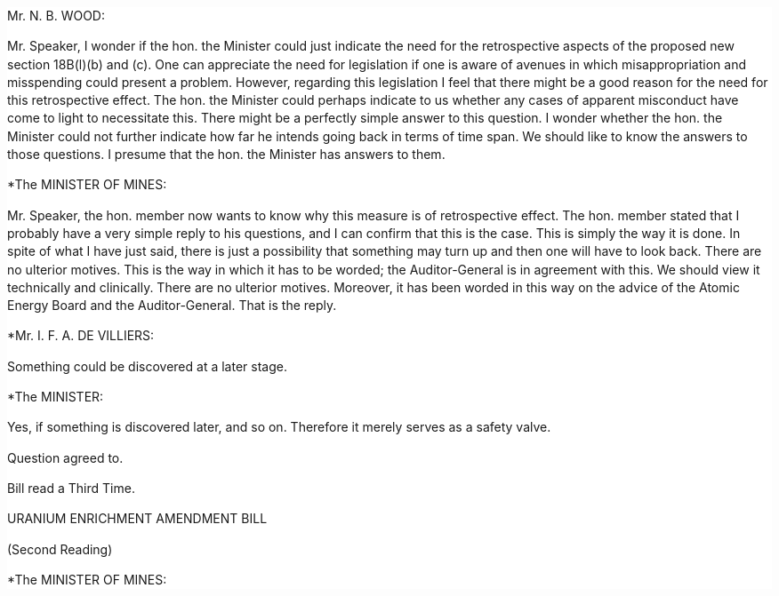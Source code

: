 <from>Mr. <person refersTo="hansard_za">N. B. WOOD</person>:</from>

<p>Mr. Speaker, I wonder if the hon. the Minister could just indicate the need for the retrospective aspects of the proposed new section 18B(l)(b) and (c). One can appreciate the need for legislation if one is aware of avenues in which misappropriation and misspending could present a problem. However, regarding this legislation I feel that there might be a good reason for the need for this retrospective effect. The hon. the Minister could perhaps indicate to us whether any cases of apparent misconduct have come to light to necessitate this. There might be a perfectly simple answer to this question. I wonder whether the hon. the Minister could not further indicate how far he intends going back in terms of time span. We should like to know the answers to those questions. I presume that the hon. the Minister has answers to them.</p>

</speech>

<speech by="#minister_of_mines">

<from>*The <person refersTo="hansard_za">MINISTER OF MINES</person>:</from>

<p>Mr. Speaker, the hon. member now wants to know why this measure is of retrospective effect. The hon. member stated that I probably have a very simple reply to his questions, and I can confirm that this is the case. This is simply the way it is done. In spite of what I have just said, there is just a possibility that something may turn up and then one will have to look back. There are no ulterior motives. This is the way in which it has to be worded; the Auditor-General is in agreement with this. We should view it technically and clinically. There are no ulterior motives. Moreover, it has been worded in this way on the advice of the Atomic Energy Board and the Auditor-General. That is the reply.</p>

</speech>

<speech by="#de_villiers">

<from>*Mr. <person refersTo="hansard_za">I. F. A. DE VILLIERS</person>:</from>

<p>Something could be discovered at a later stage.</p>

</speech>

<speech by="#minister">

<from>*The <person refersTo="hansard_za">MINISTER</person>:</from>

<p>Yes, if something is discovered later, and so on. Therefore it merely serves as a safety valve.</p>

<p>Question agreed to.</p>

<p>Bill read a Third Time.</p>

</speech>

</debateSection>

<debateSection name="#uranium_enrichment_amendment_bill">

<heading>URANIUM ENRICHMENT AMENDMENT BILL</heading>

<summary>(Second Reading)</summary>

<speech by="#minister_of_mines">

<from>*The <person refersTo="hansard_za">MINISTER OF MINES</person>:</from>
